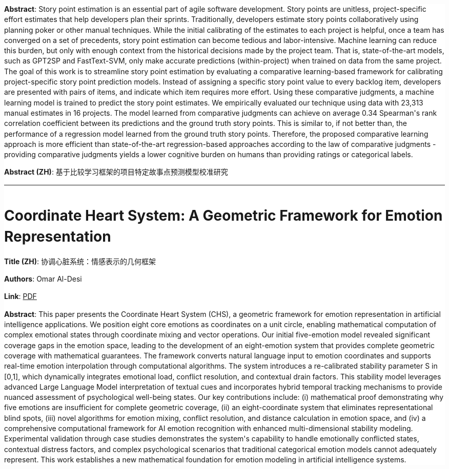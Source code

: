 **Abstract**: Story point estimation is an essential part of agile software development. Story points are unitless, project-specific effort estimates that help developers plan their sprints. Traditionally, developers estimate story points collaboratively using planning poker or other manual techniques. While the initial calibrating of the estimates to each project is helpful, once a team has converged on a set of precedents, story point estimation can become tedious and labor-intensive. Machine learning can reduce this burden, but only with enough context from the historical decisions made by the project team. That is, state-of-the-art models, such as GPT2SP and FastText-SVM, only make accurate predictions (within-project) when trained on data from the same project. The goal of this work is to streamline story point estimation by evaluating a comparative learning-based framework for calibrating project-specific story point prediction models. Instead of assigning a specific story point value to every backlog item, developers are presented with pairs of items, and indicate which item requires more effort. Using these comparative judgments, a machine learning model is trained to predict the story point estimates. We empirically evaluated our technique using data with 23,313 manual estimates in 16 projects. The model learned from comparative judgments can achieve on average 0.34 Spearman's rank correlation coefficient between its predictions and the ground truth story points. This is similar to, if not better than, the performance of a regression model learned from the ground truth story points. Therefore, the proposed comparative learning approach is more efficient than state-of-the-art regression-based approaches according to the law of comparative judgments - providing comparative judgments yields a lower cognitive burden on humans than providing ratings or categorical labels. 

**Abstract (ZH)**: 基于比较学习框架的项目特定故事点预测模型校准研究 

---
# Coordinate Heart System: A Geometric Framework for Emotion Representation 

**Title (ZH)**: 协调心脏系统：情感表示的几何框架 

**Authors**: Omar Al-Desi  

**Link**: [PDF](https://arxiv.org/pdf/2507.14593)  

**Abstract**: This paper presents the Coordinate Heart System (CHS), a geometric framework for emotion representation in artificial intelligence applications. We position eight core emotions as coordinates on a unit circle, enabling mathematical computation of complex emotional states through coordinate mixing and vector operations. Our initial five-emotion model revealed significant coverage gaps in the emotion space, leading to the development of an eight-emotion system that provides complete geometric coverage with mathematical guarantees. The framework converts natural language input to emotion coordinates and supports real-time emotion interpolation through computational algorithms. The system introduces a re-calibrated stability parameter S in [0,1], which dynamically integrates emotional load, conflict resolution, and contextual drain factors. This stability model leverages advanced Large Language Model interpretation of textual cues and incorporates hybrid temporal tracking mechanisms to provide nuanced assessment of psychological well-being states. Our key contributions include: (i) mathematical proof demonstrating why five emotions are insufficient for complete geometric coverage, (ii) an eight-coordinate system that eliminates representational blind spots, (iii) novel algorithms for emotion mixing, conflict resolution, and distance calculation in emotion space, and (iv) a comprehensive computational framework for AI emotion recognition with enhanced multi-dimensional stability modeling. Experimental validation through case studies demonstrates the system's capability to handle emotionally conflicted states, contextual distress factors, and complex psychological scenarios that traditional categorical emotion models cannot adequately represent. This work establishes a new mathematical foundation for emotion modeling in artificial intelligence systems. 
